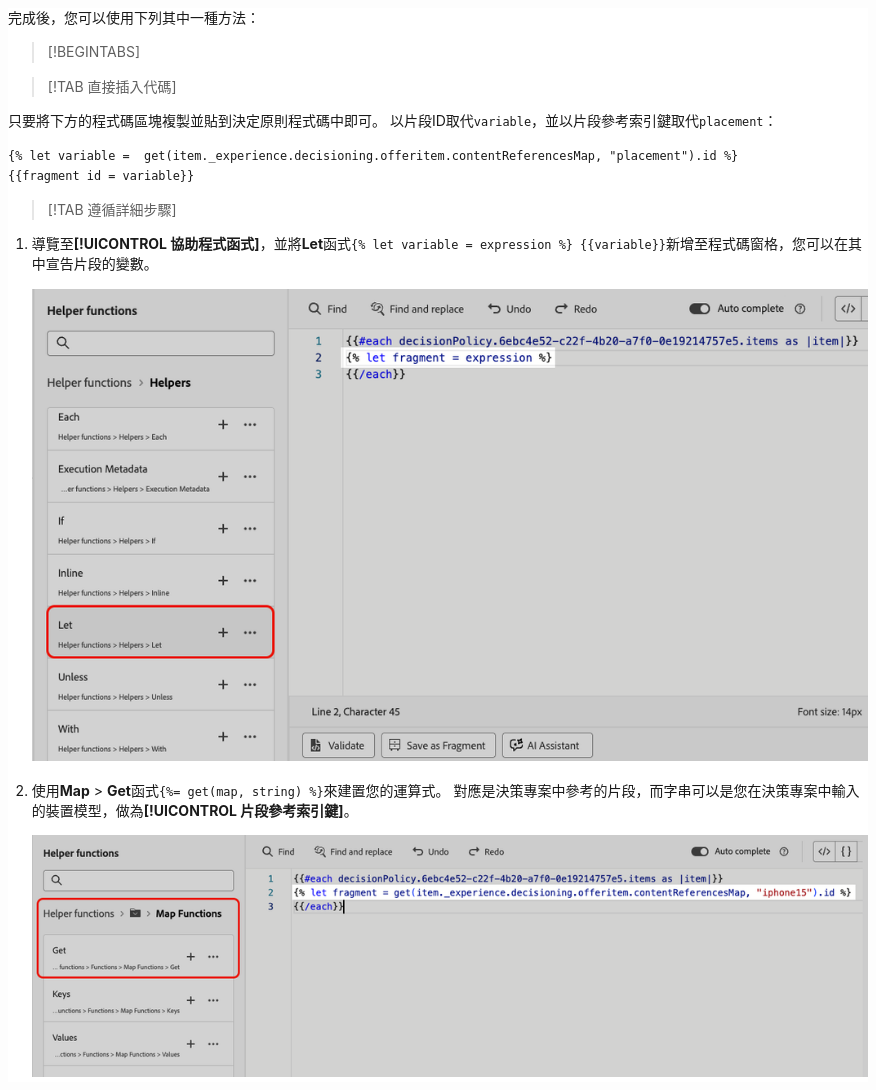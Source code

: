 完成後，您可以使用下列其中一種方法：

>[!BEGINTABS]

>[!TAB 直接插入代碼]

只要將下方的程式碼區塊複製並貼到決定原則程式碼中即可。 以片段ID取代`variable`，並以片段參考索引鍵取代`placement`：

```
{% let variable =  get(item._experience.decisioning.offeritem.contentReferencesMap, "placement").id %}
{{fragment id = variable}}
```

>[!TAB 遵循詳細步驟]

1. 導覽至&#x200B;**[!UICONTROL 協助程式函式]**，並將&#x200B;**Let**&#x200B;函式`{% let variable = expression %} {{variable}}`新增至程式碼窗格，您可以在其中宣告片段的變數。

   ![](assets/decision-let-function.png)

1. 使用&#x200B;**Map** > **Get**&#x200B;函式`{%= get(map, string) %}`來建置您的運算式。 對應是決策專案中參考的片段，而字串可以是您在決策專案中輸入的裝置模型，做為&#x200B;**[!UICONTROL 片段參考索引鍵]**。

   ![](assets/decision-map-function.png)
